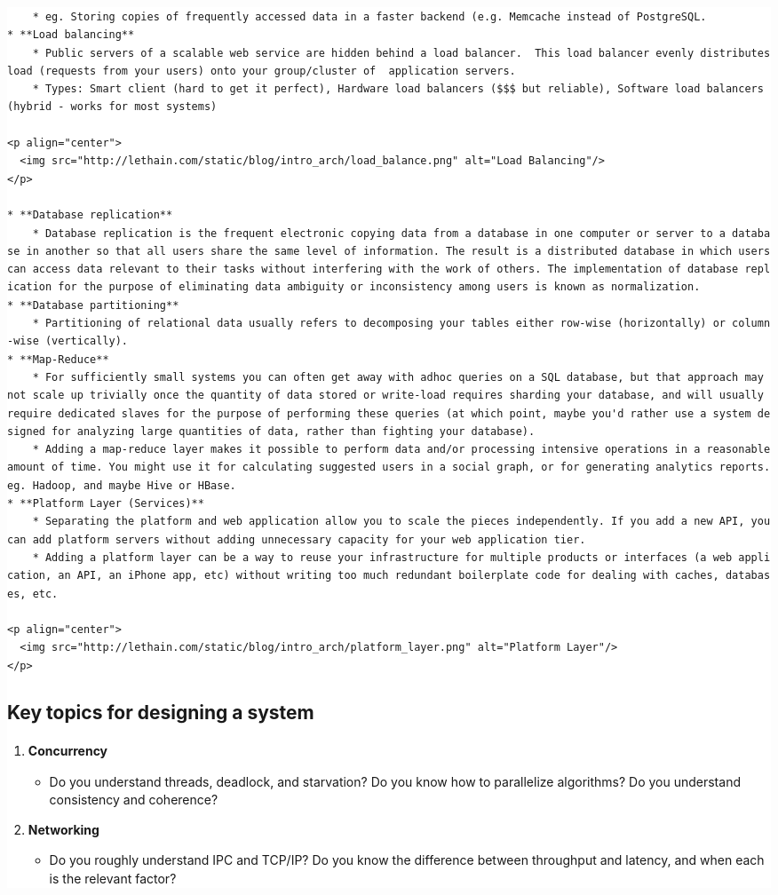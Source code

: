     	* eg. Storing copies of frequently accessed data in a faster backend (e.g. Memcache instead of PostgreSQL.
    * **Load balancing**
    	* Public servers of a scalable web service are hidden behind a load balancer.  This load balancer evenly distributes load (requests from your users) onto your group/cluster of  application servers.
    	* Types: Smart client (hard to get it perfect), Hardware load balancers ($$$ but reliable), Software load balancers (hybrid - works for most systems)

    <p align="center">
      <img src="http://lethain.com/static/blog/intro_arch/load_balance.png" alt="Load Balancing"/>
    </p>

    * **Database replication**
    	* Database replication is the frequent electronic copying data from a database in one computer or server to a database in another so that all users share the same level of information. The result is a distributed database in which users can access data relevant to their tasks without interfering with the work of others. The implementation of database replication for the purpose of eliminating data ambiguity or inconsistency among users is known as normalization.
    * **Database partitioning**
    	* Partitioning of relational data usually refers to decomposing your tables either row-wise (horizontally) or column-wise (vertically).
    * **Map-Reduce**
    	* For sufficiently small systems you can often get away with adhoc queries on a SQL database, but that approach may not scale up trivially once the quantity of data stored or write-load requires sharding your database, and will usually require dedicated slaves for the purpose of performing these queries (at which point, maybe you'd rather use a system designed for analyzing large quantities of data, rather than fighting your database). 
    	* Adding a map-reduce layer makes it possible to perform data and/or processing intensive operations in a reasonable amount of time. You might use it for calculating suggested users in a social graph, or for generating analytics reports. eg. Hadoop, and maybe Hive or HBase.
    * **Platform Layer (Services)**
    	* Separating the platform and web application allow you to scale the pieces independently. If you add a new API, you can add platform servers without adding unnecessary capacity for your web application tier.
    	* Adding a platform layer can be a way to reuse your infrastructure for multiple products or interfaces (a web application, an API, an iPhone app, etc) without writing too much redundant boilerplate code for dealing with caches, databases, etc.

    <p align="center">
      <img src="http://lethain.com/static/blog/intro_arch/platform_layer.png" alt="Platform Layer"/>
    </p>
	
## Key topics for designing a system

1) **Concurrency** 
    * Do you understand threads, deadlock, and starvation? Do you know how to parallelize algorithms? Do you understand consistency and coherence?

2) **Networking**
    * Do you roughly understand IPC and TCP/IP? Do you know the difference between throughput and latency, and when each is the relevant factor?
